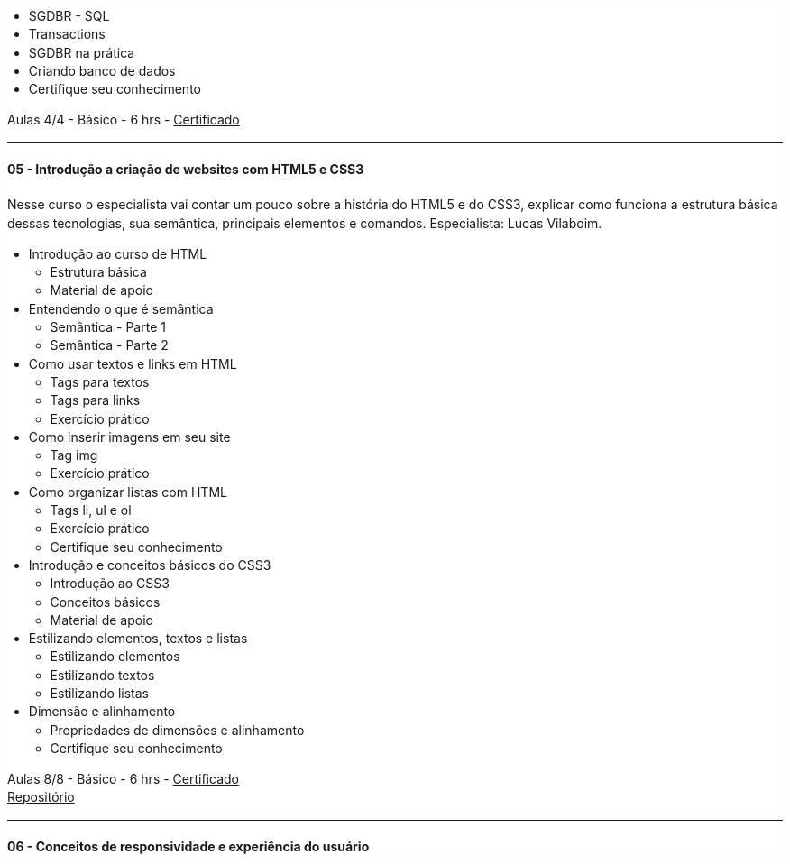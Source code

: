   - SGDBR - SQL
  - Transactions
  - SGDBR na prática
  - Criando banco de dados
  - Certifique seu conhecimento

Aulas 4/4 - Básico - 6 hrs - <a href="https://certificates.digitalinnovation.one/0BD2C7E6">Certificado</a> 

---

#### 05 - Introdução a criação de websites com HTML5 e CSS3

Nesse curso o especialista vai contar um pouco sobre a história do HTML5 e do CSS3, explicar como funciona a estrutura básica dessas tecnologias, sua semântica, principais elementos e comandos. Especialista: Lucas Vilaboim.

* Introdução ao curso de HTML
  - Estrutura básica
  - Material de apoio
* Entendendo o que é semântica
  - Semântica - Parte 1
  - Semântica - Parte 2
* Como usar textos e links em HTML
  - Tags para textos
  - Tags para links
  - Exercício prático
* Como inserir imagens em seu site
  - Tag img
  - Exercício prático
* Como organizar listas com HTML
  - Tags li, ul e ol
  - Exercício prático
  - Certifique seu conhecimento
* Introdução e conceitos básicos do CSS3
  - Introdução ao CSS3
  - Conceitos básicos
  - Material de apoio
* Estilizando elementos, textos e listas
  - Estilizando elementos
  - Estilizando textos
  - Estilizando listas
* Dimensão e alinhamento
  - Propriedades de dimensões e alinhamento
  - Certifique seu conhecimento

Aulas 8/8 - Básico - 6 hrs - <a href="https://certificates.digitalinnovation.one/1A9A2993">Certificado</a><br>
<a href="https://github.com/danianith/BootCamp_JavaScript_Game_Developer/tree/master/int_html5_css3">Repositório</a>

---

#### 06 - Conceitos de responsividade e experiência do usuário
